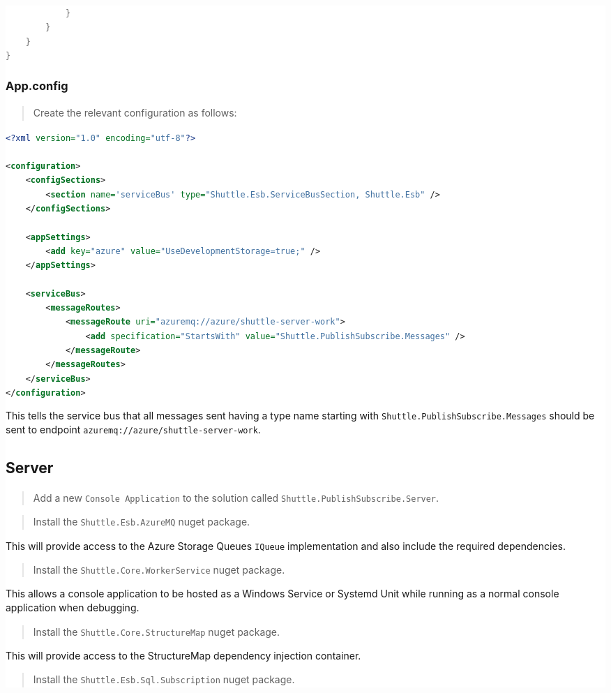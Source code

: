 ``` c#
			}
		}
	}
}
```

### App.config

> Create the relevant configuration as follows:

``` xml
<?xml version="1.0" encoding="utf-8"?>

<configuration>
	<configSections>
		<section name='serviceBus' type="Shuttle.Esb.ServiceBusSection, Shuttle.Esb" />
	</configSections>

	<appSettings>
		<add key="azure" value="UseDevelopmentStorage=true;" />
	</appSettings>

	<serviceBus>
		<messageRoutes>
			<messageRoute uri="azuremq://azure/shuttle-server-work">
				<add specification="StartsWith" value="Shuttle.PublishSubscribe.Messages" />
			</messageRoute>
		</messageRoutes>
	</serviceBus>
</configuration>
```

This tells the service bus that all messages sent having a type name starting with `Shuttle.PublishSubscribe.Messages` should be sent to endpoint `azuremq://azure/shuttle-server-work`.

## Server

> Add a new `Console Application` to the solution called `Shuttle.PublishSubscribe.Server`.

> Install the `Shuttle.Esb.AzureMQ` nuget package.

This will provide access to the Azure Storage Queues `IQueue` implementation and also include the required dependencies.

> Install the `Shuttle.Core.WorkerService` nuget package.

This allows a console application to be hosted as a Windows Service or Systemd Unit while running as a normal console application when debugging.

> Install the `Shuttle.Core.StructureMap` nuget package.

This will provide access to the StructureMap dependency injection container.

> Install the `Shuttle.Esb.Sql.Subscription` nuget package.
